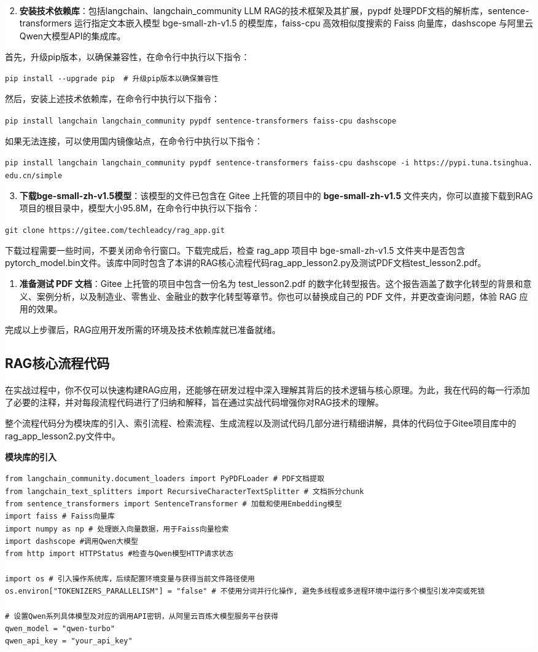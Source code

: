 2. **安装技术依赖库**：包括langchain、langchain\_community LLM RAG的技术框架及其扩展，pypdf 处理PDF文档的解析库，sentence-transformers 运行指定文本嵌入模型 bge-small-zh-v1.5 的模型库，faiss-cpu 高效相似度搜索的 Faiss 向量库，dashscope 与阿里云Qwen大模型API的集成库。

首先，升级pip版本，以确保兼容性，在命令行中执行以下指令：

```plain
pip install --upgrade pip  # 升级pip版本以确保兼容性
```

然后，安装上述技术依赖库，在命令行中执行以下指令：

```plain
pip install langchain langchain_community pypdf sentence-transformers faiss-cpu dashscope
```

如果无法连接，可以使用国内镜像站点，在命令行中执行以下指令：

```plain
pip install langchain langchain_community pypdf sentence-transformers faiss-cpu dashscope -i https://pypi.tuna.tsinghua.edu.cn/simple 
```

3. **下载bge-small-zh-v1.5模型**：该模型的文件已包含在 Gitee 上托管的项目中的 **bge-small-zh-v1.5** 文件夹内，你可以直接下载到RAG项目的根目录中，模型大小95.8M，在命令行中执行以下指令：

```plain
git clone https://gitee.com/techleadcy/rag_app.git
```

下载过程需要一些时间，不要关闭命令行窗口。下载完成后，检查 rag\_app 项目中 bge-small-zh-v1.5 文件夹中是否包含pytorch\_model.bin文件。该库中同时包含了本讲的RAG核心流程代码rag\_app\_lesson2.py及测试PDF文档test\_lesson2.pdf。

1. **准备测试 PDF 文档**：Gitee 上托管的项目中包含一份名为 test\_lesson2.pdf 的数字化转型报告。这个报告涵盖了数字化转型的背景和意义、案例分析，以及制造业、零售业、金融业的数字化转型等章节。你也可以替换成自己的 PDF 文件，并更改查询问题，体验 RAG 应用的效果。

完成以上步骤后，RAG应用开发所需的环境及技术依赖库就已准备就绪。

## RAG核心流程代码

在实战过程中，你不仅可以快速构建RAG应用，还能够在研发过程中深入理解其背后的技术逻辑与核心原理。为此，我在代码的每一行添加了必要的注释，并对每段流程代码进行了归纳和解释，旨在通过实战代码增强你对RAG技术的理解。

整个流程代码分为模块库的引入、索引流程、检索流程、生成流程以及测试代码几部分进行精细讲解，具体的代码位于Gitee项目库中的rag\_app\_lesson2.py文件中。

**模块库的引入**

```plain
from langchain_community.document_loaders import PyPDFLoader # PDF文档提取
from langchain_text_splitters import RecursiveCharacterTextSplitter # 文档拆分chunk
from sentence_transformers import SentenceTransformer # 加载和使用Embedding模型
import faiss # Faiss向量库
import numpy as np # 处理嵌入向量数据，用于Faiss向量检索
import dashscope #调用Qwen大模型
from http import HTTPStatus #检查与Qwen模型HTTP请求状态

import os # 引入操作系统库，后续配置环境变量与获得当前文件路径使用
os.environ["TOKENIZERS_PARALLELISM"] = "false" # 不使用分词并行化操作, 避免多线程或多进程环境中运行多个模型引发冲突或死锁

# 设置Qwen系列具体模型及对应的调用API密钥，从阿里云百炼大模型服务平台获得
qwen_model = "qwen-turbo"
qwen_api_key = "your_api_key"
```
